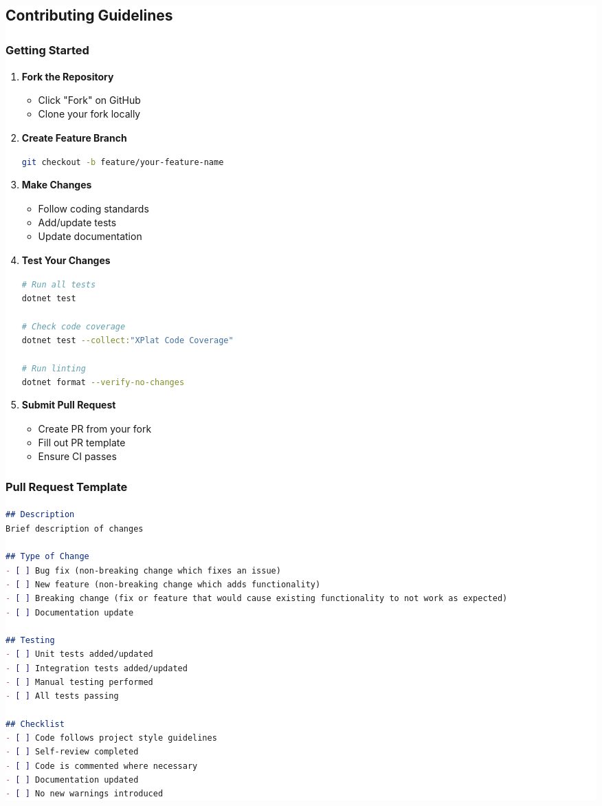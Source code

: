 ```xml
```

## Contributing Guidelines

### Getting Started

1. **Fork the Repository**
   - Click "Fork" on GitHub
   - Clone your fork locally

2. **Create Feature Branch**
   ```bash
   git checkout -b feature/your-feature-name
   ```

3. **Make Changes**
   - Follow coding standards
   - Add/update tests
   - Update documentation

4. **Test Your Changes**
   ```bash
   # Run all tests
   dotnet test
   
   # Check code coverage
   dotnet test --collect:"XPlat Code Coverage"
   
   # Run linting
   dotnet format --verify-no-changes
   ```

5. **Submit Pull Request**
   - Create PR from your fork
   - Fill out PR template
   - Ensure CI passes

### Pull Request Template

```markdown
## Description
Brief description of changes

## Type of Change
- [ ] Bug fix (non-breaking change which fixes an issue)
- [ ] New feature (non-breaking change which adds functionality)
- [ ] Breaking change (fix or feature that would cause existing functionality to not work as expected)
- [ ] Documentation update

## Testing
- [ ] Unit tests added/updated
- [ ] Integration tests added/updated
- [ ] Manual testing performed
- [ ] All tests passing

## Checklist
- [ ] Code follows project style guidelines
- [ ] Self-review completed
- [ ] Code is commented where necessary
- [ ] Documentation updated
- [ ] No new warnings introduced
```
